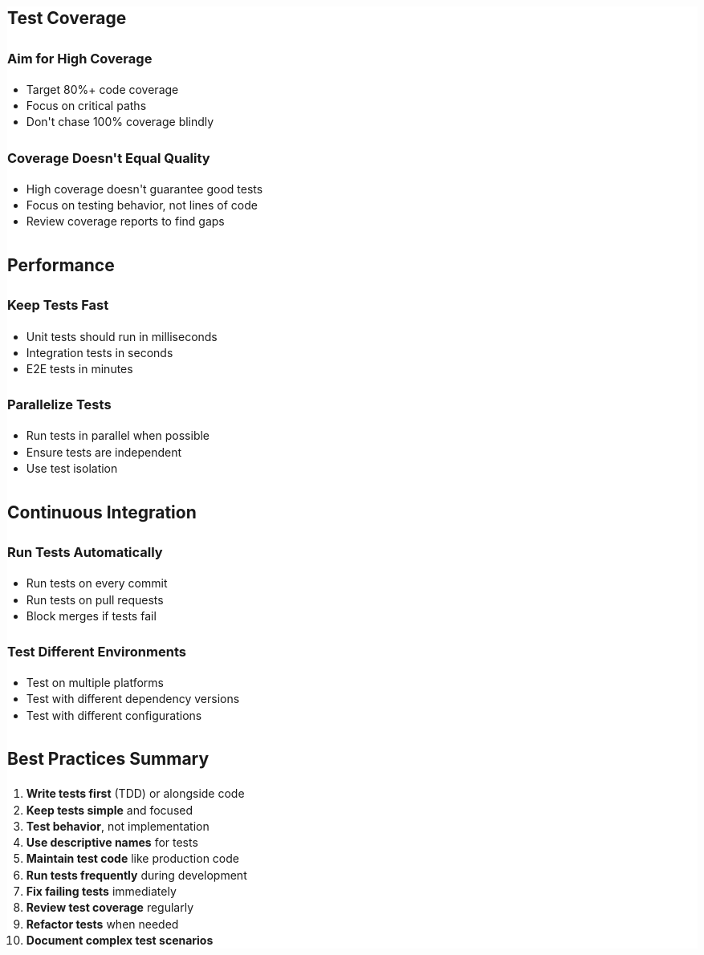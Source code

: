 ## Test Coverage

### Aim for High Coverage

- Target 80%+ code coverage
- Focus on critical paths
- Don't chase 100% coverage blindly

### Coverage Doesn't Equal Quality

- High coverage doesn't guarantee good tests
- Focus on testing behavior, not lines of code
- Review coverage reports to find gaps

## Performance

### Keep Tests Fast

- Unit tests should run in milliseconds
- Integration tests in seconds
- E2E tests in minutes

### Parallelize Tests

- Run tests in parallel when possible
- Ensure tests are independent
- Use test isolation

## Continuous Integration

### Run Tests Automatically

- Run tests on every commit
- Run tests on pull requests
- Block merges if tests fail

### Test Different Environments

- Test on multiple platforms
- Test with different dependency versions
- Test with different configurations

## Best Practices Summary

1. **Write tests first** (TDD) or alongside code
2. **Keep tests simple** and focused
3. **Test behavior**, not implementation
4. **Use descriptive names** for tests
5. **Maintain test code** like production code
6. **Run tests frequently** during development
7. **Fix failing tests** immediately
8. **Review test coverage** regularly
9. **Refactor tests** when needed
10. **Document complex test scenarios**
